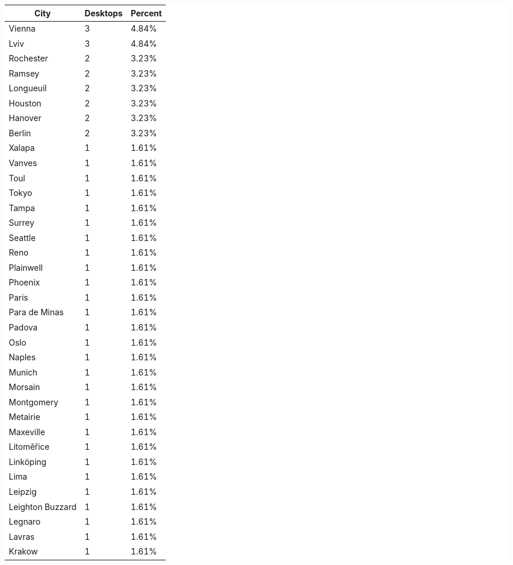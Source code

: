 
| City             | Desktops | Percent |
|------------------|----------|---------|
| Vienna           | 3        | 4.84%   |
| Lviv             | 3        | 4.84%   |
| Rochester        | 2        | 3.23%   |
| Ramsey           | 2        | 3.23%   |
| Longueuil        | 2        | 3.23%   |
| Houston          | 2        | 3.23%   |
| Hanover          | 2        | 3.23%   |
| Berlin           | 2        | 3.23%   |
| Xalapa           | 1        | 1.61%   |
| Vanves           | 1        | 1.61%   |
| Toul             | 1        | 1.61%   |
| Tokyo            | 1        | 1.61%   |
| Tampa            | 1        | 1.61%   |
| Surrey           | 1        | 1.61%   |
| Seattle          | 1        | 1.61%   |
| Reno             | 1        | 1.61%   |
| Plainwell        | 1        | 1.61%   |
| Phoenix          | 1        | 1.61%   |
| Paris            | 1        | 1.61%   |
| Para de Minas    | 1        | 1.61%   |
| Padova           | 1        | 1.61%   |
| Oslo             | 1        | 1.61%   |
| Naples           | 1        | 1.61%   |
| Munich           | 1        | 1.61%   |
| Morsain          | 1        | 1.61%   |
| Montgomery       | 1        | 1.61%   |
| Metairie         | 1        | 1.61%   |
| Maxeville        | 1        | 1.61%   |
| Litoměřice     | 1        | 1.61%   |
| Linköping       | 1        | 1.61%   |
| Lima             | 1        | 1.61%   |
| Leipzig          | 1        | 1.61%   |
| Leighton Buzzard | 1        | 1.61%   |
| Legnaro          | 1        | 1.61%   |
| Lavras           | 1        | 1.61%   |
| Krakow           | 1        | 1.61%   |